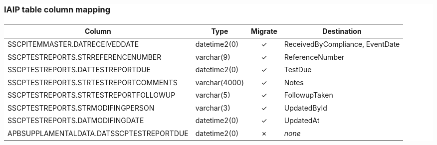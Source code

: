 ### IAIP table column mapping

| Column                                   | Type          | Migrate | Destination                     |
|------------------------------------------|---------------|:-------:|---------------------------------|
| SSCPITEMMASTER.DATRECEIVEDDATE           | datetime2(0)  |    ✓    | ReceivedByCompliance, EventDate |
| SSCPTESTREPORTS.STRREFERENCENUMBER       | varchar(9)    |    ✓    | ReferenceNumber                 |
| SSCPTESTREPORTS.DATTESTREPORTDUE         | datetime2(0)  |    ✓    | TestDue                         |
| SSCPTESTREPORTS.STRTESTREPORTCOMMENTS    | varchar(4000) |    ✓    | Notes                           |
| SSCPTESTREPORTS.STRTESTREPORTFOLLOWUP    | varchar(5)    |    ✓    | FollowupTaken                   |
| SSCPTESTREPORTS.STRMODIFINGPERSON        | varchar(3)    |    ✓    | UpdatedById                     |
| SSCPTESTREPORTS.DATMODIFINGDATE          | datetime2(0)  |    ✓    | UpdatedAt                       |
| APBSUPPLAMENTALDATA.DATSSCPTESTREPORTDUE | datetime2(0)  |    ✗    | *none*                          |
